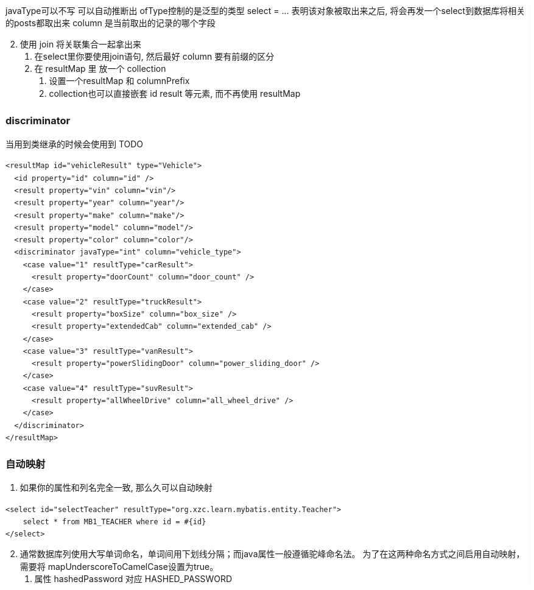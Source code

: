 <collection property="cards" javaType="ArrayList" column="id" ofType="Post" select="selectPostsForBlog"/>

javaType可以不写 可以自动推断出
ofType控制的是泛型的类型
select = ... 表明该对象被取出来之后, 将会再发一个select到数据库将相关的posts都取出来
column 是当前取出的记录的哪个字段

2. 使用 join 将关联集合一起拿出来
	1. 在select里你要使用join语句, 然后最好 column 要有前缀的区分
	2. 在 resultMap 里 放一个 collection
		1. 设置一个resultMap 和 columnPrefix
		2. collection也可以直接嵌套 id result 等元素, 而不再使用 resultMap

### discriminator ###
当用到类继承的时候会使用到
TODO 
```
<resultMap id="vehicleResult" type="Vehicle">
  <id property="id" column="id" />
  <result property="vin" column="vin"/>
  <result property="year" column="year"/>
  <result property="make" column="make"/>
  <result property="model" column="model"/>
  <result property="color" column="color"/>
  <discriminator javaType="int" column="vehicle_type">
    <case value="1" resultType="carResult">
      <result property="doorCount" column="door_count" />
    </case>
    <case value="2" resultType="truckResult">
      <result property="boxSize" column="box_size" />
      <result property="extendedCab" column="extended_cab" />
    </case>
    <case value="3" resultType="vanResult">
      <result property="powerSlidingDoor" column="power_sliding_door" />
    </case>
    <case value="4" resultType="suvResult">
      <result property="allWheelDrive" column="all_wheel_drive" />
    </case>
  </discriminator>
</resultMap>
```

### 自动映射 ###
1. 如果你的属性和列名完全一致, 那么久可以自动映射
```
<select id="selectTeacher" resultType="org.xzc.learn.mybatis.entity.Teacher">
	select * from MB1_TEACHER where id = #{id}
</select>
```

2. 通常数据库列使用大写单词命名，单词间用下划线分隔；而java属性一般遵循驼峰命名法。 为了在这两种命名方式之间启用自动映射，需要将 mapUnderscoreToCamelCase设置为true。
	1. 属性 hashedPassword 对应 HASHED_PASSWORD
